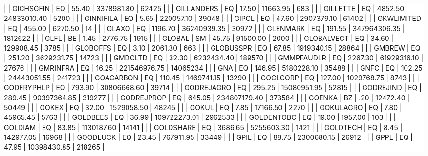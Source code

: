 |  | GICHSGFIN | EQ | 55.40 | 3378981.80 | 62425 |
|  | GILLANDERS | EQ | 17.50 | 11663.95 | 683 |
|  | GILLETTE | EQ | 4852.50 | 24833010.40 | 5200 |
|  | GINNIFILA | EQ | 5.65 | 220057.10 | 39048 |
|  | GIPCL | EQ | 47.60 | 2907379.10 | 61402 |
|  | GKWLIMITED | EQ | 455.00 | 6270.50 | 14 |
|  | GLAXO | EQ | 1196.70 | 36240939.35 | 30972 |
|  | GLENMARK | EQ | 191.55 | 347964306.35 | 1812622 |
|  | GLFL | BE | 1.45 | 2776.75 | 1915 |
|  | GLOBAL | SM | 45.75 | 91500.00 | 2000 |
|  | GLOBALVECT | EQ | 34.60 | 129908.45 | 3785 |
|  | GLOBOFFS | EQ | 3.10 | 2061.30 | 663 |
|  | GLOBUSSPR | EQ | 67.85 | 1919340.15 | 28864 |
|  | GMBREW | EQ | 251.20 | 3629231.75 | 14723 |
|  | GMDCLTD | EQ | 32.30 | 6232434.40 | 189570 |
|  | GMMPFAUDLR | EQ | 2267.30 | 61929316.10 | 27676 |
|  | GMRINFRA | EQ | 16.25 | 221546976.75 | 14065234 |
|  | GNA | EQ | 146.95 | 5180228.10 | 35488 |
|  | GNFC | EQ | 102.25 | 24443051.55 | 241723 |
|  | GOACARBON | EQ | 110.45 | 1469741.15 | 13290 |
|  | GOCLCORP | EQ | 127.00 | 1029768.75 | 8743 |
|  | GODFRYPHLP | EQ | 793.90 | 30806668.60 | 39714 |
|  | GODREJAGRO | EQ | 295.25 | 15080951.95 | 52815 |
|  | GODREJIND | EQ | 289.45 | 90397364.85 | 319277 |
|  | GODREJPROP | EQ | 645.05 | 234807179.40 | 373584 |
|  | GOENKA | BZ | .20 | 12472.40 | 50449 |
|  | GOKEX | EQ | 32.00 | 1529058.50 | 48245 |
|  | GOKUL | EQ | 7.85 | 17166.50 | 2270 |
|  | GOKULAGRO | EQ | 7.80 | 45965.45 | 5763 |
|  | GOLDBEES | EQ | 36.99 | 109722273.01 | 2962533 |
|  | GOLDENTOBC | EQ | 19.00 | 1957.00 | 103 |
|  | GOLDIAM | EQ | 83.85 | 1130187.60 | 14141 |
|  | GOLDSHARE | EQ | 3686.65 | 5255603.30 | 1421 |
|  | GOLDTECH | EQ | 8.45 | 142977.05 | 16968 |
|  | GOODLUCK | EQ | 23.45 | 767911.95 | 33449 |
|  | GPIL | EQ | 88.75 | 2300680.15 | 26912 |
|  | GPPL | EQ | 47.95 | 10398430.85 | 218265 |